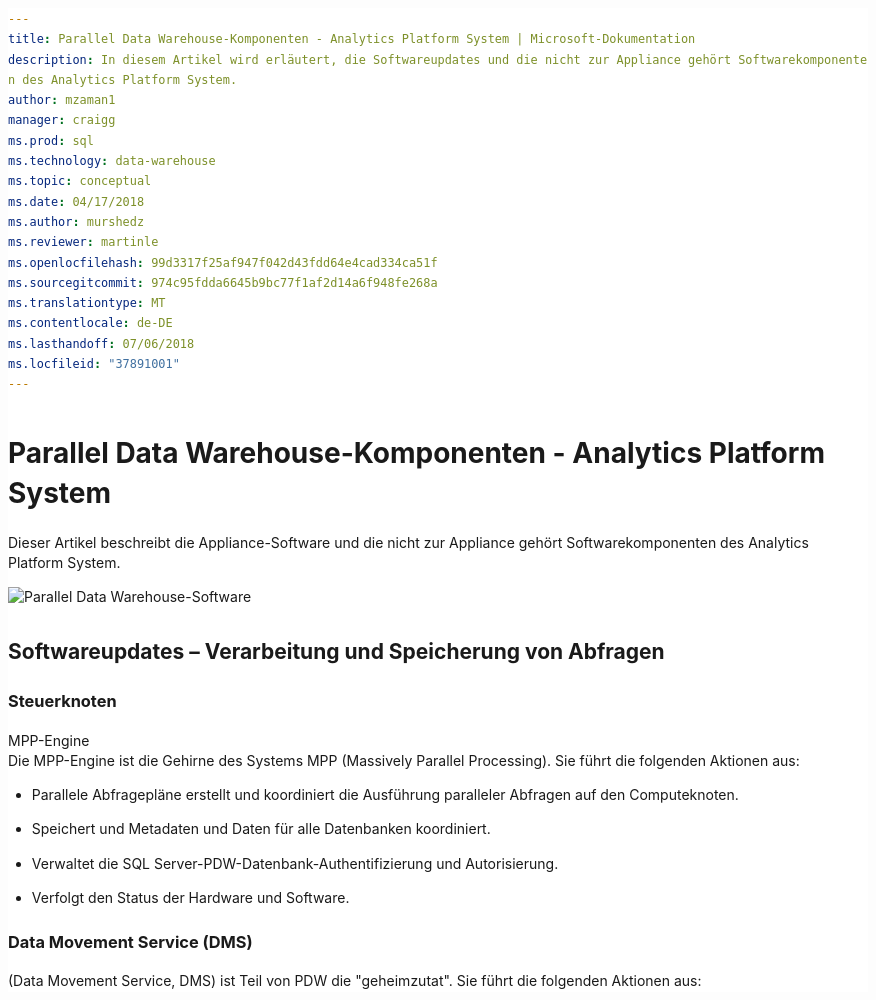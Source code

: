 ```yaml
---
title: Parallel Data Warehouse-Komponenten - Analytics Platform System | Microsoft-Dokumentation
description: In diesem Artikel wird erläutert, die Softwareupdates und die nicht zur Appliance gehört Softwarekomponenten des Analytics Platform System.
author: mzaman1
manager: craigg
ms.prod: sql
ms.technology: data-warehouse
ms.topic: conceptual
ms.date: 04/17/2018
ms.author: murshedz
ms.reviewer: martinle
ms.openlocfilehash: 99d3317f25af947f042d43fdd64e4cad334ca51f
ms.sourcegitcommit: 974c95fdda6645b9bc77f1af2d14a6f948fe268a
ms.translationtype: MT
ms.contentlocale: de-DE
ms.lasthandoff: 07/06/2018
ms.locfileid: "37891001"
---
```

# <a name="parallel-data-warehouse-components---analytics-platform-system"></a>Parallel Data Warehouse-Komponenten - Analytics Platform System
Dieser Artikel beschreibt die Appliance-Software und die nicht zur Appliance gehört Softwarekomponenten des Analytics Platform System.  
  

   
  
![Parallel Data Warehouse-Software](media/parallel-data-warehouse-software.png "Parallel Data Warehouse-Software")  
  
## <a name="sec1"></a>Softwareupdates – Verarbeitung und Speicherung von Abfragen  
  
### <a name="control-node"></a>Steuerknoten  
MPP-Engine  
Die MPP-Engine ist die Gehirne des Systems MPP (Massively Parallel Processing). Sie führt die folgenden Aktionen aus:  
  
-   Parallele Abfragepläne erstellt und koordiniert die Ausführung paralleler Abfragen auf den Computeknoten.  
  
-   Speichert und Metadaten und Daten für alle Datenbanken koordiniert.  
  
-   Verwaltet die SQL Server-PDW-Datenbank-Authentifizierung und Autorisierung.  
  
-   Verfolgt den Status der Hardware und Software.  
  
### <a name="data-movement-service-dms"></a>Data Movement Service (DMS)  
(Data Movement Service, DMS) ist Teil von PDW die "geheimzutat". Sie führt die folgenden Aktionen aus:  
  